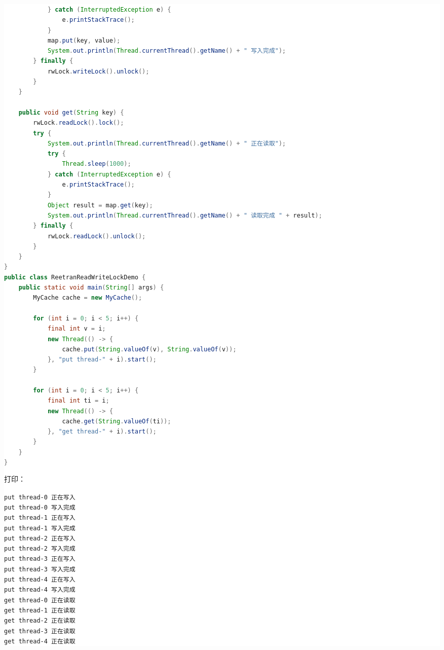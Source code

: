 ```java
            } catch (InterruptedException e) {
                e.printStackTrace();
            }
            map.put(key, value);
            System.out.println(Thread.currentThread().getName() + " 写入完成");
        } finally {
            rwLock.writeLock().unlock();
        }
    }

    public void get(String key) {
        rwLock.readLock().lock();
        try {
            System.out.println(Thread.currentThread().getName() + " 正在读取");
            try {
                Thread.sleep(1000);
            } catch (InterruptedException e) {
                e.printStackTrace();
            }
            Object result = map.get(key);
            System.out.println(Thread.currentThread().getName() + " 读取完成 " + result);
        } finally {
            rwLock.readLock().unlock();
        }
    }
}
public class ReetranReadWriteLockDemo {
    public static void main(String[] args) {
        MyCache cache = new MyCache();

        for (int i = 0; i < 5; i++) {
            final int v = i;
            new Thread(() -> {
                cache.put(String.valueOf(v), String.valueOf(v));
            }, "put thread-" + i).start();
        }

        for (int i = 0; i < 5; i++) {
            final int ti = i;
            new Thread(() -> {
                cache.get(String.valueOf(ti));
            }, "get thread-" + i).start();
        }
    }
}
```
打印：
```
put thread-0 正在写入
put thread-0 写入完成
put thread-1 正在写入
put thread-1 写入完成
put thread-2 正在写入
put thread-2 写入完成
put thread-3 正在写入
put thread-3 写入完成
put thread-4 正在写入
put thread-4 写入完成
get thread-0 正在读取
get thread-1 正在读取
get thread-2 正在读取
get thread-3 正在读取
get thread-4 正在读取
```